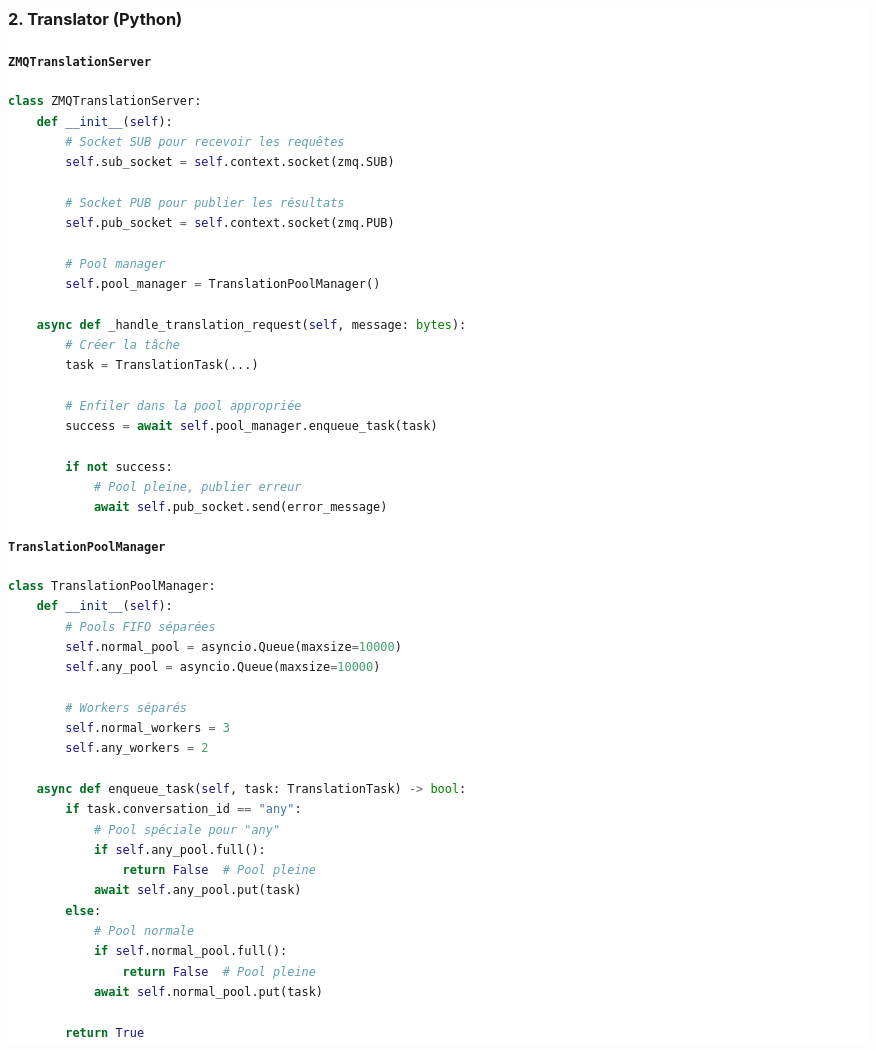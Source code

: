 ### 2. **Translator (Python)**

#### `ZMQTranslationServer`
```python
class ZMQTranslationServer:
    def __init__(self):
        # Socket SUB pour recevoir les requêtes
        self.sub_socket = self.context.socket(zmq.SUB)
        
        # Socket PUB pour publier les résultats
        self.pub_socket = self.context.socket(zmq.PUB)
        
        # Pool manager
        self.pool_manager = TranslationPoolManager()
    
    async def _handle_translation_request(self, message: bytes):
        # Créer la tâche
        task = TranslationTask(...)
        
        # Enfiler dans la pool appropriée
        success = await self.pool_manager.enqueue_task(task)
        
        if not success:
            # Pool pleine, publier erreur
            await self.pub_socket.send(error_message)
```

#### `TranslationPoolManager`
```python
class TranslationPoolManager:
    def __init__(self):
        # Pools FIFO séparées
        self.normal_pool = asyncio.Queue(maxsize=10000)
        self.any_pool = asyncio.Queue(maxsize=10000)
        
        # Workers séparés
        self.normal_workers = 3
        self.any_workers = 2
    
    async def enqueue_task(self, task: TranslationTask) -> bool:
        if task.conversation_id == "any":
            # Pool spéciale pour "any"
            if self.any_pool.full():
                return False  # Pool pleine
            await self.any_pool.put(task)
        else:
            # Pool normale
            if self.normal_pool.full():
                return False  # Pool pleine
            await self.normal_pool.put(task)
        
        return True
```
